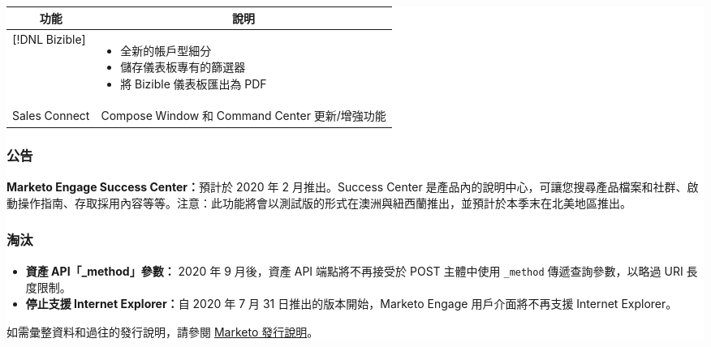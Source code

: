 | 功能 | 說明 |
|------|---------|
| [!DNL Bizible] | <ul><li>全新的帳戶型細分</li><li>儲存儀表板專有的篩選器</li><li>將 Bizible 儀表板匯出為 PDF</li></ul> |
| Sales Connect | Compose Window 和 Command Center 更新/增強功能 |

### 公告

**Marketo Engage Success Center：**&#x200B;預計於 2020 年 2 月推出。Success Center 是產品內的說明中心，可讓您搜尋產品檔案和社群、啟動操作指南、存取採用內容等等。注意：此功能將會以測試版的形式在澳洲與紐西蘭推出，並預計於本季末在北美地區推出。

### 淘汰

* **資產 API「_method」參數：** 2020 年 9 月後，資產 API 端點將不再接受於 POST 主體中使用 `_method` 傳遞查詢參數，以略過 URI 長度限制。
* **停止支援 Internet Explorer：**&#x200B;自 2020 年 7 月 31 日推出的版本開始，Marketo Engage 用戶介面將不再支援 Internet Explorer。

如需彙整資料和過往的發行說明，請參閱 [Marketo 發行說明](https://docs.marketo.com/x/CgA6Ag)。
